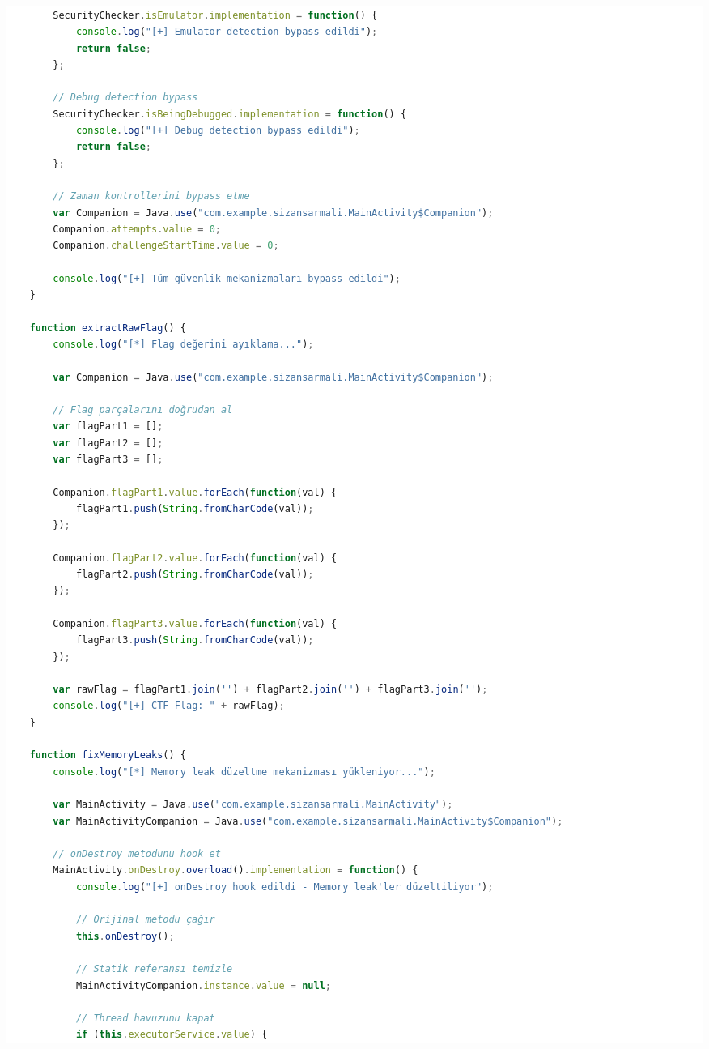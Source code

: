 ```javascript
        SecurityChecker.isEmulator.implementation = function() {
            console.log("[+] Emulator detection bypass edildi");
            return false;
        };
        
        // Debug detection bypass
        SecurityChecker.isBeingDebugged.implementation = function() {
            console.log("[+] Debug detection bypass edildi");
            return false;
        };
        
        // Zaman kontrollerini bypass etme
        var Companion = Java.use("com.example.sizansarmali.MainActivity$Companion");
        Companion.attempts.value = 0;
        Companion.challengeStartTime.value = 0;
        
        console.log("[+] Tüm güvenlik mekanizmaları bypass edildi");
    }
    
    function extractRawFlag() {
        console.log("[*] Flag değerini ayıklama...");
        
        var Companion = Java.use("com.example.sizansarmali.MainActivity$Companion");
        
        // Flag parçalarını doğrudan al
        var flagPart1 = [];
        var flagPart2 = [];
        var flagPart3 = [];
        
        Companion.flagPart1.value.forEach(function(val) {
            flagPart1.push(String.fromCharCode(val));
        });
        
        Companion.flagPart2.value.forEach(function(val) {
            flagPart2.push(String.fromCharCode(val));
        });
        
        Companion.flagPart3.value.forEach(function(val) {
            flagPart3.push(String.fromCharCode(val));
        });
        
        var rawFlag = flagPart1.join('') + flagPart2.join('') + flagPart3.join('');
        console.log("[+] CTF Flag: " + rawFlag);
    }
    
    function fixMemoryLeaks() {
        console.log("[*] Memory leak düzeltme mekanizması yükleniyor...");
        
        var MainActivity = Java.use("com.example.sizansarmali.MainActivity");
        var MainActivityCompanion = Java.use("com.example.sizansarmali.MainActivity$Companion");
        
        // onDestroy metodunu hook et
        MainActivity.onDestroy.overload().implementation = function() {
            console.log("[+] onDestroy hook edildi - Memory leak'ler düzeltiliyor");
            
            // Orijinal metodu çağır
            this.onDestroy();
            
            // Statik referansı temizle
            MainActivityCompanion.instance.value = null;
            
            // Thread havuzunu kapat
            if (this.executorService.value) {
```